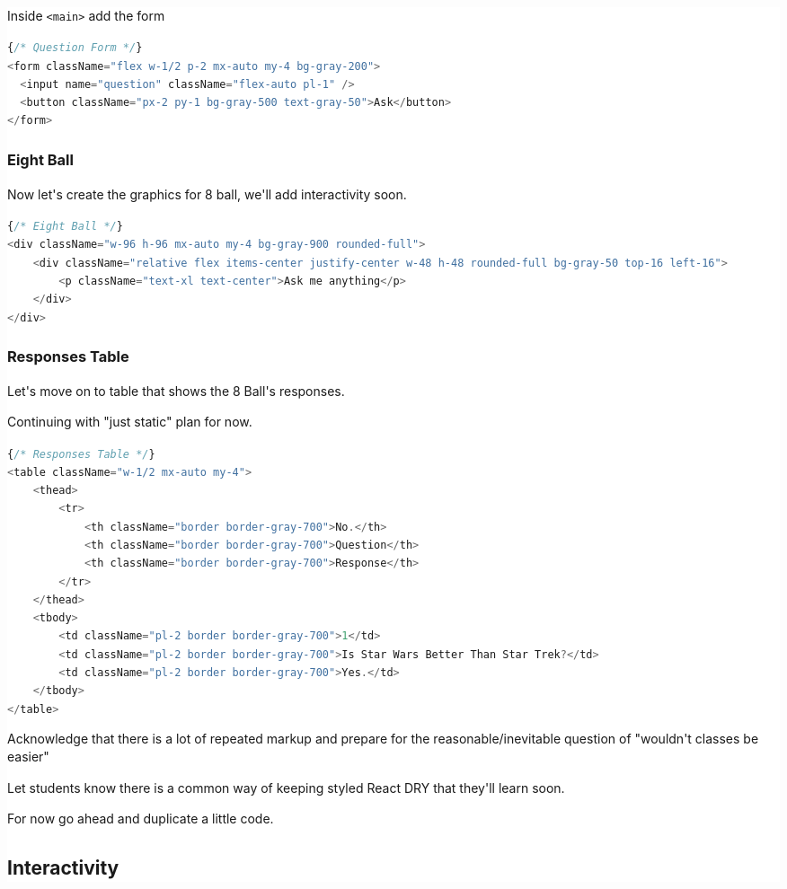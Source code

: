 Inside `<main>` add the form

```javascript
{/* Question Form */}
<form className="flex w-1/2 p-2 mx-auto my-4 bg-gray-200">
  <input name="question" className="flex-auto pl-1" />
  <button className="px-2 py-1 bg-gray-500 text-gray-50">Ask</button>
</form>
```

### Eight Ball

Now let's create the graphics for 8 ball, we'll add interactivity soon.

```javascript
{/* Eight Ball */}
<div className="w-96 h-96 mx-auto my-4 bg-gray-900 rounded-full">
    <div className="relative flex items-center justify-center w-48 h-48 rounded-full bg-gray-50 top-16 left-16">
        <p className="text-xl text-center">Ask me anything</p>
    </div>
</div>
```

### Responses Table

Let's move on to table that shows the 8 Ball's responses.

Continuing with "just static" plan for now.

``` javascript
{/* Responses Table */}
<table className="w-1/2 mx-auto my-4">
    <thead>
        <tr>
            <th className="border border-gray-700">No.</th>
            <th className="border border-gray-700">Question</th>
            <th className="border border-gray-700">Response</th>
        </tr>
    </thead>
    <tbody>
        <td className="pl-2 border border-gray-700">1</td>
        <td className="pl-2 border border-gray-700">Is Star Wars Better Than Star Trek?</td>
        <td className="pl-2 border border-gray-700">Yes.</td>
    </tbody>
</table>
```

Acknowledge that there is a lot of repeated markup and prepare for the reasonable/inevitable question of "wouldn't classes be easier"

Let students know there is a common way of keeping styled React DRY that they'll learn soon.

For now go ahead and duplicate a little code.

## Interactivity
